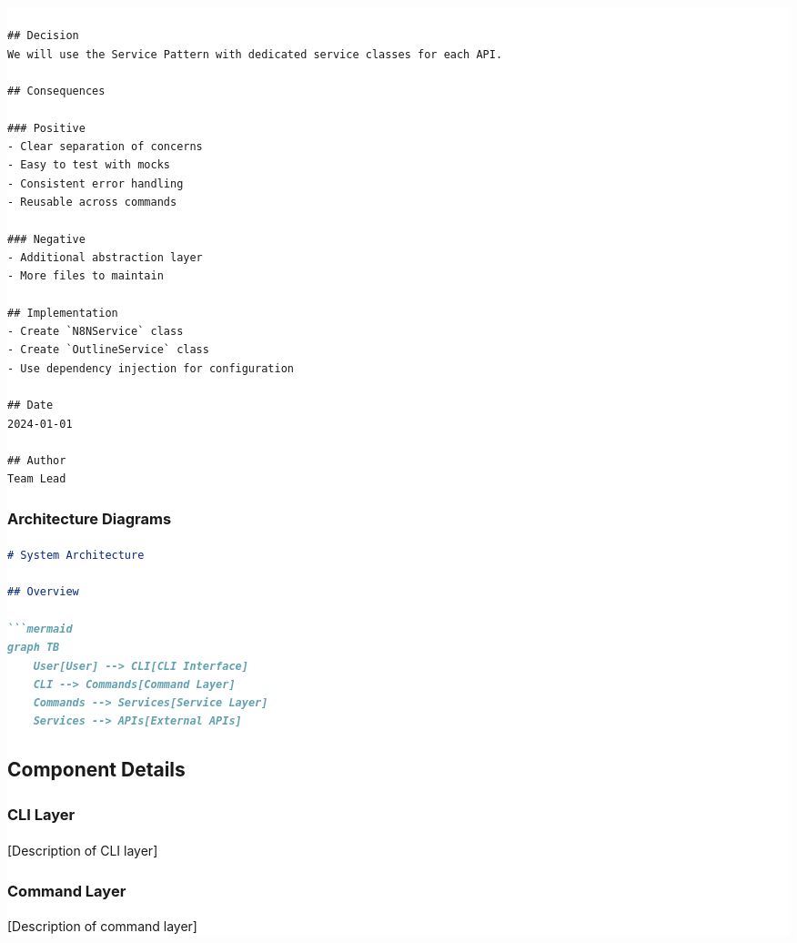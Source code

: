 ```

## Decision
We will use the Service Pattern with dedicated service classes for each API.

## Consequences

### Positive
- Clear separation of concerns
- Easy to test with mocks
- Consistent error handling
- Reusable across commands

### Negative
- Additional abstraction layer
- More files to maintain

## Implementation
- Create `N8NService` class
- Create `OutlineService` class
- Use dependency injection for configuration

## Date
2024-01-01

## Author
Team Lead
```

### Architecture Diagrams

```markdown
# System Architecture

## Overview

```mermaid
graph TB
    User[User] --> CLI[CLI Interface]
    CLI --> Commands[Command Layer]
    Commands --> Services[Service Layer]
    Services --> APIs[External APIs]
```

## Component Details

### CLI Layer
[Description of CLI layer]

### Command Layer
[Description of command layer]
